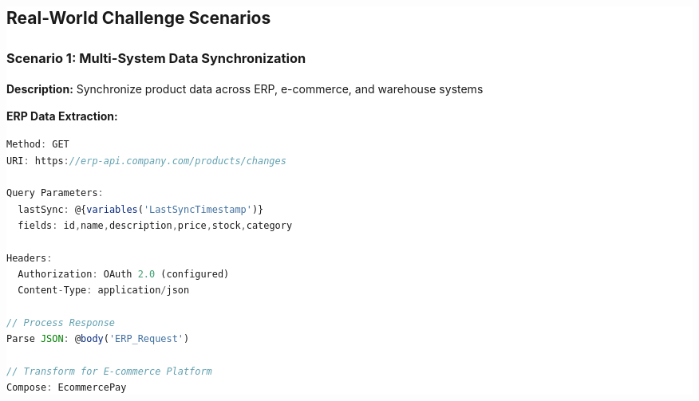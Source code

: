 ## Real-World Challenge Scenarios

### Scenario 1: Multi-System Data Synchronization

**Description:** Synchronize product data across ERP, e-commerce, and warehouse systems

**ERP Data Extraction:**
```javascript
Method: GET
URI: https://erp-api.company.com/products/changes

Query Parameters:
  lastSync: @{variables('LastSyncTimestamp')}
  fields: id,name,description,price,stock,category

Headers:
  Authorization: OAuth 2.0 (configured)
  Content-Type: application/json

// Process Response
Parse JSON: @body('ERP_Request')

// Transform for E-commerce Platform
Compose: EcommercePay